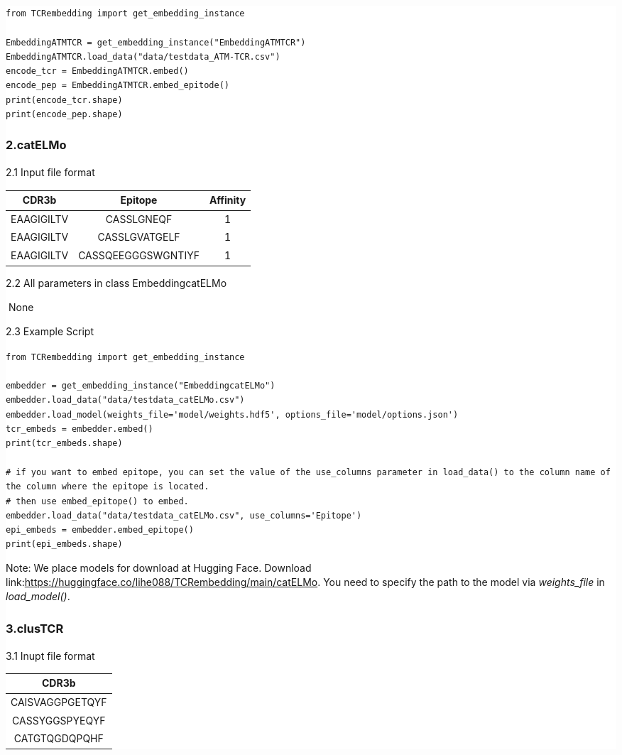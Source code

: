 ```
from TCRembedding import get_embedding_instance

EmbeddingATMTCR = get_embedding_instance("EmbeddingATMTCR")
EmbeddingATMTCR.load_data("data/testdata_ATM-TCR.csv")
encode_tcr = EmbeddingATMTCR.embed()
encode_pep = EmbeddingATMTCR.embed_epitode()
print(encode_tcr.shape)
print(encode_pep.shape)
```

### 2.catELMo

2.1 Input file format

|    CDR3b    |      Epitope       | Affinity |
| :--------: | :----------------: | :---: |
| EAAGIGILTV |     CASSLGNEQF     |   1   |
| EAAGIGILTV |   CASSLGVATGELF    |   1   |
| EAAGIGILTV | CASSQEEGGGSWGNTIYF |   1   |

2.2 All parameters in class EmbeddingcatELMo

​	None

2.3  Example Script

```
from TCRembedding import get_embedding_instance

embedder = get_embedding_instance("EmbeddingcatELMo")
embedder.load_data("data/testdata_catELMo.csv")
embedder.load_model(weights_file='model/weights.hdf5', options_file='model/options.json')
tcr_embeds = embedder.embed()
print(tcr_embeds.shape)

# if you want to embed epitope, you can set the value of the use_columns parameter in load_data() to the column name of the column where the epitope is located.
# then use embed_epitope() to embed.
embedder.load_data("data/testdata_catELMo.csv", use_columns='Epitope')
epi_embeds = embedder.embed_epitope()
print(epi_embeds.shape)
```

Note: We place models for download at Hugging Face. Download link:https://huggingface.co/lihe088/TCRembedding/main/catELMo. You need to specify the path to the model via *weights_file* in *load_model()*.

### 3.clusTCR

3.1 Inupt file format

|      CDR3b      |
| :-------------: |
| CAISVAGGPGETQYF |
| CASSYGGSPYEQYF  |
|  CATGTQGDQPQHF  |
